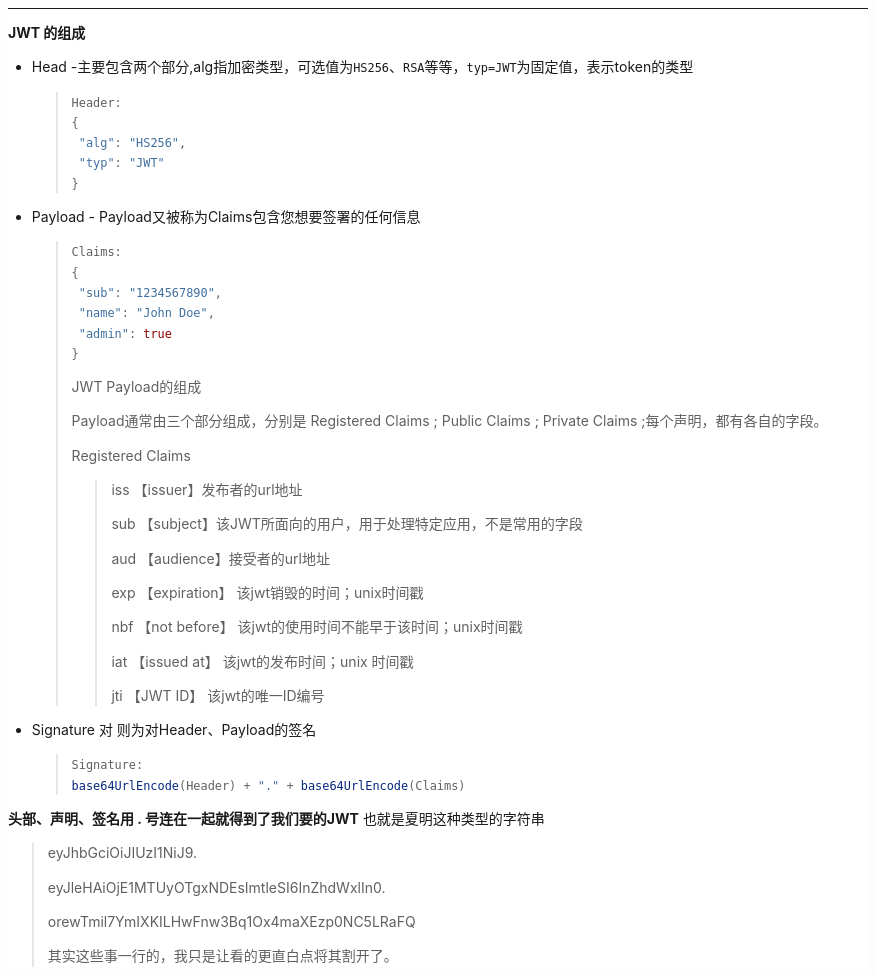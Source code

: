 ------

**JWT 的组成**

- Head -主要包含两个部分,alg指加密类型，可选值为`HS256`、`RSA`等等，`typ=JWT`为固定值，表示token的类型

  > ```actionscript
  > Header:
  > {
  >  "alg": "HS256",
  >  "typ": "JWT"
  > }
  > ```

- Payload - Payload又被称为Claims包含您想要签署的任何信息

  > ```actionscript
  > Claims:
  > {
  >  "sub": "1234567890",
  >  "name": "John Doe",
  >  "admin": true
  > }
  > ```
  >
  > JWT Payload的组成
  >
  > Payload通常由三个部分组成，分别是 Registered Claims ; Public Claims ; Private Claims ;每个声明，都有各自的字段。
  >
  > Registered Claims
  >
  > > iss 【issuer】发布者的url地址
  > >
  > > sub 【subject】该JWT所面向的用户，用于处理特定应用，不是常用的字段
  > >
  > > aud 【audience】接受者的url地址
  > >
  > > exp 【expiration】 该jwt销毁的时间；unix时间戳
  > >
  > > nbf 【not before】 该jwt的使用时间不能早于该时间；unix时间戳
  > >
  > > iat 【issued at】 该jwt的发布时间；unix 时间戳
  > >
  > > jti 【JWT ID】 该jwt的唯一ID编号

- Signature 对 则为对Header、Payload的签名

  > ```actionscript
  > Signature:
  > base64UrlEncode(Header) + "." + base64UrlEncode(Claims)
  > ```

**头部、声明、签名用 . 号连在一起就得到了我们要的JWT** 也就是夏明这种类型的字符串

> eyJhbGciOiJIUzI1NiJ9.
>
> eyJleHAiOjE1MTUyOTgxNDEsImtleSI6InZhdWxlIn0.
>
> orewTmil7YmIXKILHwFnw3Bq1Ox4maXEzp0NC5LRaFQ
>
> 其实这些事一行的，我只是让看的更直白点将其割开了。
